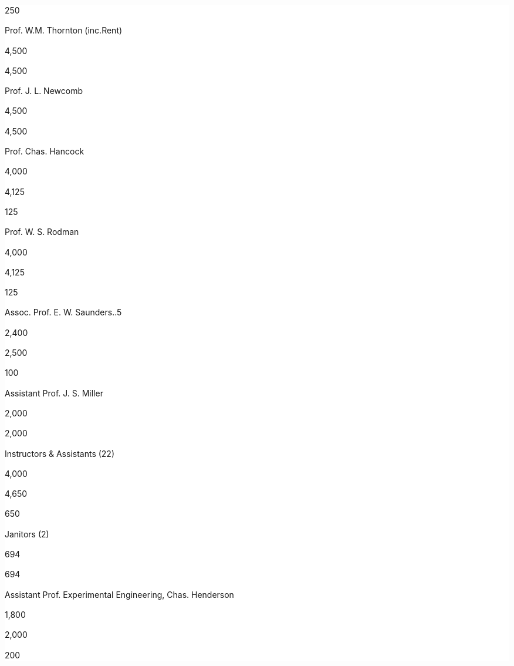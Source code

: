 250

Prof. W.M. Thornton (inc.Rent)

4,500

4,500

Prof. J. L. Newcomb

4,500

4,500

Prof. Chas. Hancock

4,000

4,125

125

Prof. W. S. Rodman

4,000

4,125

125

Assoc. Prof. E. W. Saunders..5

2,400

2,500

100

Assistant Prof. J. S. Miller

2,000

2,000

Instructors & Assistants (22)

4,000

4,650

650

Janitors (2)

694

694

Assistant Prof. Experimental Engineering, Chas. Henderson

1,800

2,000

200
